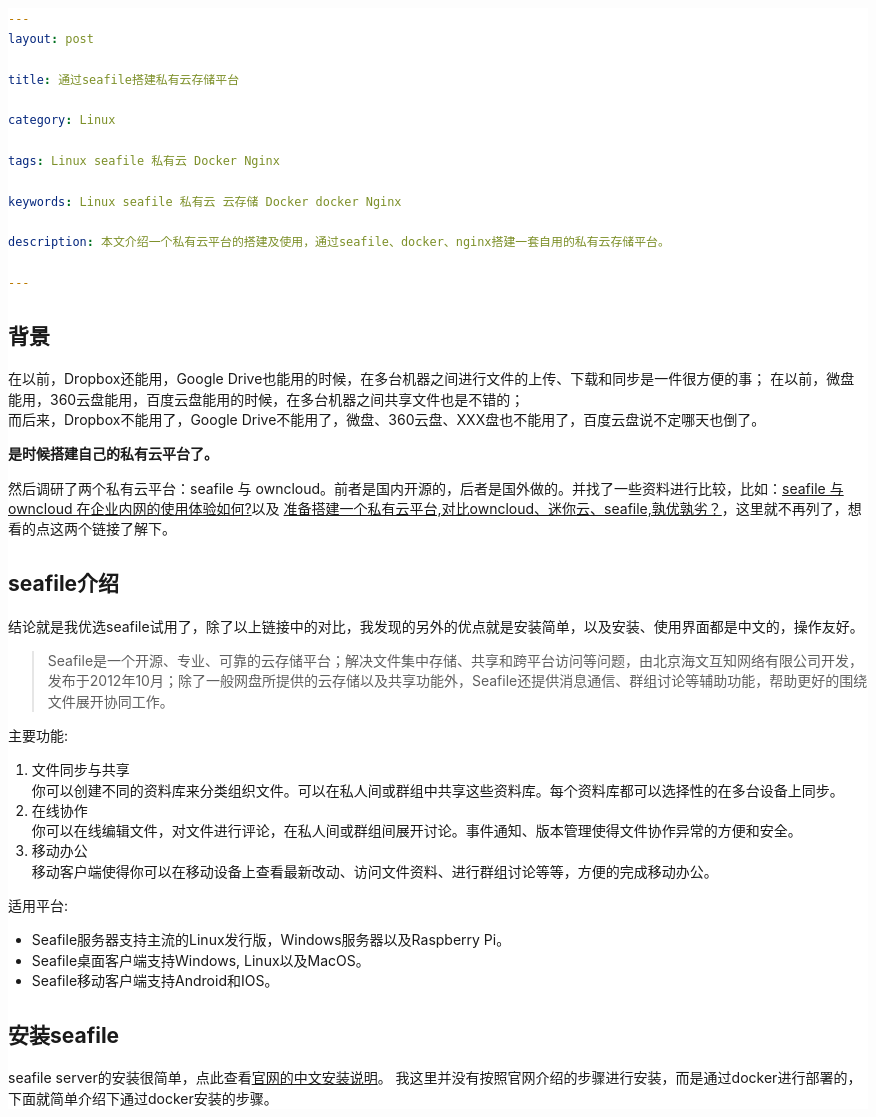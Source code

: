 ```yaml
---
layout: post

title: 通过seafile搭建私有云存储平台

category: Linux

tags: Linux seafile 私有云 Docker Nginx 

keywords: Linux seafile 私有云 云存储 Docker docker Nginx 

description: 本文介绍一个私有云平台的搭建及使用，通过seafile、docker、nginx搭建一套自用的私有云存储平台。

---
```


## 背景  
在以前，Dropbox还能用，Google Drive也能用的时候，在多台机器之间进行文件的上传、下载和同步是一件很方便的事；
在以前，微盘能用，360云盘能用，百度云盘能用的时候，在多台机器之间共享文件也是不错的；    
而后来，Dropbox不能用了，Google Drive不能用了，微盘、360云盘、XXX盘也不能用了，百度云盘说不定哪天也倒了。  

**是时候搭建自己的私有云平台了。**

然后调研了两个私有云平台：seafile 与 owncloud。前者是国内开源的，后者是国外做的。并找了一些资料进行比较，比如：[seafile 与 owncloud 在企业内网的使用体验如何?](https://www.zhihu.com/question/23929945)以及
[准备搭建一个私有云平台,对比owncloud、迷你云、seafile,孰优孰劣？](https://www.zhihu.com/question/46318905)，这里就不再列了，想看的点这两个链接了解下。

## seafile介绍  
结论就是我优选seafile试用了，除了以上链接中的对比，我发现的另外的优点就是安装简单，以及安装、使用界面都是中文的，操作友好。

> Seafile是一个开源、专业、可靠的云存储平台；解决文件集中存储、共享和跨平台访问等问题，由北京海文互知网络有限公司开发，发布于2012年10月；除了一般网盘所提供的云存储以及共享功能外，Seafile还提供消息通信、群组讨论等辅助功能，帮助更好的围绕文件展开协同工作。

主要功能:

1. 文件同步与共享  
你可以创建不同的资料库来分类组织文件。可以在私人间或群组中共享这些资料库。每个资料库都可以选择性的在多台设备上同步。
1. 在线协作  
你可以在线编辑文件，对文件进行评论，在私人间或群组间展开讨论。事件通知、版本管理使得文件协作异常的方便和安全。
1. 移动办公  
移动客户端使得你可以在移动设备上查看最新改动、访问文件资料、进行群组讨论等等，方便的完成移动办公。

适用平台:  

- Seafile服务器支持主流的Linux发行版，Windows服务器以及Raspberry Pi。
- Seafile桌面客户端支持Windows, Linux以及MacOS。
- Seafile移动客户端支持Android和IOS。

## 安装seafile
seafile server的安装很简单，点此查看[官网的中文安装说明](https://manual-cn.seafile.com/deploy/)。 
我这里并没有按照官网介绍的步骤进行安装，而是通过docker进行部署的，下面就简单介绍下通过docker安装的步骤。  

